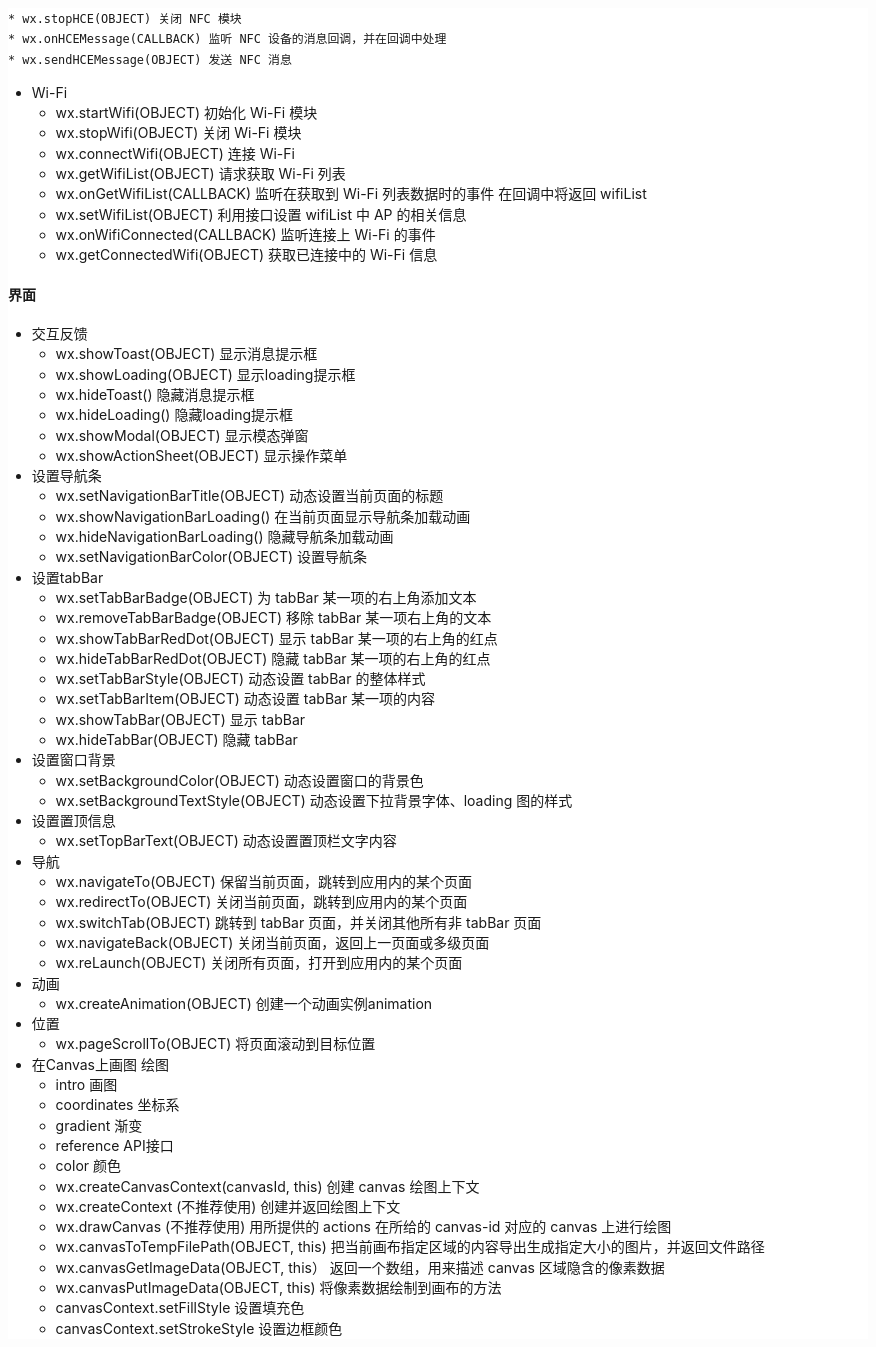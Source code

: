 	* wx.stopHCE(OBJECT) 关闭 NFC 模块
	* wx.onHCEMessage(CALLBACK) 监听 NFC 设备的消息回调，并在回调中处理
	* wx.sendHCEMessage(OBJECT) 发送 NFC 消息
* Wi-Fi
	* wx.startWifi(OBJECT) 初始化 Wi-Fi 模块
	* wx.stopWifi(OBJECT) 关闭 Wi-Fi 模块
	* wx.connectWifi(OBJECT) 连接 Wi-Fi
	* wx.getWifiList(OBJECT) 请求获取 Wi-Fi 列表
	* wx.onGetWifiList(CALLBACK) 监听在获取到 Wi-Fi 列表数据时的事件 在回调中将返回 wifiList
	* wx.setWifiList(OBJECT) 利用接口设置 wifiList 中 AP 的相关信息
	* wx.onWifiConnected(CALLBACK) 监听连接上 Wi-Fi 的事件
	* wx.getConnectedWifi(OBJECT) 获取已连接中的 Wi-Fi 信息

#### 界面
* 交互反馈
	* wx.showToast(OBJECT) 显示消息提示框
	* wx.showLoading(OBJECT) 显示loading提示框
	* wx.hideToast() 隐藏消息提示框
	* wx.hideLoading() 隐藏loading提示框
	* wx.showModal(OBJECT) 显示模态弹窗
	* wx.showActionSheet(OBJECT) 显示操作菜单
* 设置导航条
	* wx.setNavigationBarTitle(OBJECT) 动态设置当前页面的标题
	* wx.showNavigationBarLoading() 在当前页面显示导航条加载动画
	* wx.hideNavigationBarLoading() 隐藏导航条加载动画
	* wx.setNavigationBarColor(OBJECT) 设置导航条
* 设置tabBar
	* wx.setTabBarBadge(OBJECT) 为 tabBar 某一项的右上角添加文本
	* wx.removeTabBarBadge(OBJECT) 移除 tabBar 某一项右上角的文本
	* wx.showTabBarRedDot(OBJECT) 显示 tabBar 某一项的右上角的红点
	* wx.hideTabBarRedDot(OBJECT) 隐藏 tabBar 某一项的右上角的红点
	* wx.setTabBarStyle(OBJECT) 动态设置 tabBar 的整体样式
	* wx.setTabBarItem(OBJECT) 动态设置 tabBar 某一项的内容
	* wx.showTabBar(OBJECT) 显示 tabBar
	* wx.hideTabBar(OBJECT) 隐藏 tabBar
* 设置窗口背景
	* wx.setBackgroundColor(OBJECT) 动态设置窗口的背景色
	* wx.setBackgroundTextStyle(OBJECT) 动态设置下拉背景字体、loading 图的样式
* 设置置顶信息
	* wx.setTopBarText(OBJECT) 动态设置置顶栏文字内容
* 导航
	* wx.navigateTo(OBJECT) 保留当前页面，跳转到应用内的某个页面
	* wx.redirectTo(OBJECT) 关闭当前页面，跳转到应用内的某个页面
	* wx.switchTab(OBJECT) 跳转到 tabBar 页面，并关闭其他所有非 tabBar 页面
	* wx.navigateBack(OBJECT) 关闭当前页面，返回上一页面或多级页面
	* wx.reLaunch(OBJECT) 关闭所有页面，打开到应用内的某个页面
* 动画
	* wx.createAnimation(OBJECT) 创建一个动画实例animation
* 位置
	* wx.pageScrollTo(OBJECT) 将页面滚动到目标位置
* 在Canvas上画图 绘图
	* intro 画图
	* coordinates 坐标系
	* gradient 渐变
	* reference API接口
	* color 颜色
	* wx.createCanvasContext(canvasId, this) 创建 canvas 绘图上下文
	* wx.createContext (不推荐使用) 创建并返回绘图上下文
	* wx.drawCanvas (不推荐使用) 用所提供的 actions 在所给的 canvas-id 对应的 canvas 上进行绘图
	* wx.canvasToTempFilePath(OBJECT, this) 把当前画布指定区域的内容导出生成指定大小的图片，并返回文件路径
	* wx.canvasGetImageData(OBJECT, this） 返回一个数组，用来描述 canvas 区域隐含的像素数据
	* wx.canvasPutImageData(OBJECT, this) 将像素数据绘制到画布的方法
	* canvasContext.setFillStyle 设置填充色
	* canvasContext.setStrokeStyle 设置边框颜色